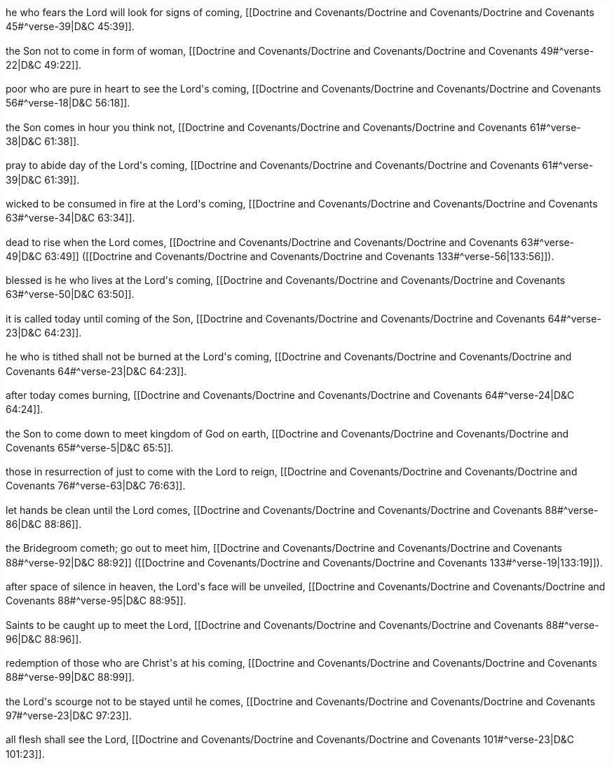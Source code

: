  he who fears the Lord will look for signs of coming, [[Doctrine and Covenants/Doctrine and Covenants/Doctrine and Covenants 45#^verse-39|D&C 45:39]].

 the Son not to come in form of woman, [[Doctrine and Covenants/Doctrine and Covenants/Doctrine and Covenants 49#^verse-22|D&C 49:22]].

 poor who are pure in heart to see the Lord's coming, [[Doctrine and Covenants/Doctrine and Covenants/Doctrine and Covenants 56#^verse-18|D&C 56:18]].

 the Son comes in hour you think not, [[Doctrine and Covenants/Doctrine and Covenants/Doctrine and Covenants 61#^verse-38|D&C 61:38]].

 pray to abide day of the Lord's coming, [[Doctrine and Covenants/Doctrine and Covenants/Doctrine and Covenants 61#^verse-39|D&C 61:39]].

 wicked to be consumed in fire at the Lord's coming, [[Doctrine and Covenants/Doctrine and Covenants/Doctrine and Covenants 63#^verse-34|D&C 63:34]].

 dead to rise when the Lord comes, [[Doctrine and Covenants/Doctrine and Covenants/Doctrine and Covenants 63#^verse-49|D&C 63:49]] ([[Doctrine and Covenants/Doctrine and Covenants/Doctrine and Covenants 133#^verse-56|133:56]]).

 blessed is he who lives at the Lord's coming, [[Doctrine and Covenants/Doctrine and Covenants/Doctrine and Covenants 63#^verse-50|D&C 63:50]].

 it is called today until coming of the Son, [[Doctrine and Covenants/Doctrine and Covenants/Doctrine and Covenants 64#^verse-23|D&C 64:23]].

 he who is tithed shall not be burned at the Lord's coming, [[Doctrine and Covenants/Doctrine and Covenants/Doctrine and Covenants 64#^verse-23|D&C 64:23]].

 after today comes burning, [[Doctrine and Covenants/Doctrine and Covenants/Doctrine and Covenants 64#^verse-24|D&C 64:24]].

 the Son to come down to meet kingdom of God on earth, [[Doctrine and Covenants/Doctrine and Covenants/Doctrine and Covenants 65#^verse-5|D&C 65:5]].

 those in resurrection of just to come with the Lord to reign, [[Doctrine and Covenants/Doctrine and Covenants/Doctrine and Covenants 76#^verse-63|D&C 76:63]].

 let hands be clean until the Lord comes, [[Doctrine and Covenants/Doctrine and Covenants/Doctrine and Covenants 88#^verse-86|D&C 88:86]].

 the Bridegroom cometh; go out to meet him, [[Doctrine and Covenants/Doctrine and Covenants/Doctrine and Covenants 88#^verse-92|D&C 88:92]] ([[Doctrine and Covenants/Doctrine and Covenants/Doctrine and Covenants 133#^verse-19|133:19]]).

 after space of silence in heaven, the Lord's face will be unveiled, [[Doctrine and Covenants/Doctrine and Covenants/Doctrine and Covenants 88#^verse-95|D&C 88:95]].

 Saints to be caught up to meet the Lord, [[Doctrine and Covenants/Doctrine and Covenants/Doctrine and Covenants 88#^verse-96|D&C 88:96]].

 redemption of those who are Christ's at his coming, [[Doctrine and Covenants/Doctrine and Covenants/Doctrine and Covenants 88#^verse-99|D&C 88:99]].

 the Lord's scourge not to be stayed until he comes, [[Doctrine and Covenants/Doctrine and Covenants/Doctrine and Covenants 97#^verse-23|D&C 97:23]].

 all flesh shall see the Lord, [[Doctrine and Covenants/Doctrine and Covenants/Doctrine and Covenants 101#^verse-23|D&C 101:23]].
